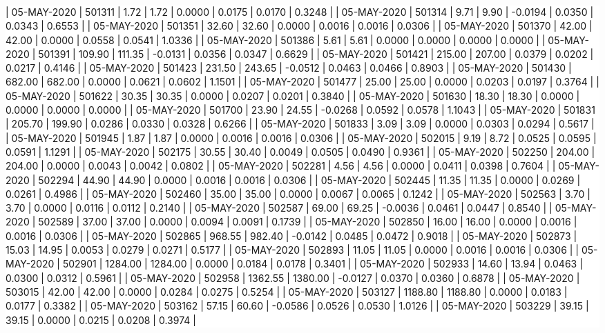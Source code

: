 | 05-MAY-2020 | 501311 | 1.72 | 1.72 | 0.0000 | 0.0175 | 0.0170 | 0.3248 |
| 05-MAY-2020 | 501314 | 9.71 | 9.90 | -0.0194 | 0.0350 | 0.0343 | 0.6553 |
| 05-MAY-2020 | 501351 | 32.60 | 32.60 | 0.0000 | 0.0016 | 0.0016 | 0.0306 |
| 05-MAY-2020 | 501370 | 42.00 | 42.00 | 0.0000 | 0.0558 | 0.0541 | 1.0336 |
| 05-MAY-2020 | 501386 | 5.61 | 5.61 | 0.0000 | 0.0000 | 0.0000 | 0.0000 |
| 05-MAY-2020 | 501391 | 109.90 | 111.35 | -0.0131 | 0.0356 | 0.0347 | 0.6629 |
| 05-MAY-2020 | 501421 | 215.00 | 207.00 | 0.0379 | 0.0202 | 0.0217 | 0.4146 |
| 05-MAY-2020 | 501423 | 231.50 | 243.65 | -0.0512 | 0.0463 | 0.0466 | 0.8903 |
| 05-MAY-2020 | 501430 | 682.00 | 682.00 | 0.0000 | 0.0621 | 0.0602 | 1.1501 |
| 05-MAY-2020 | 501477 | 25.00 | 25.00 | 0.0000 | 0.0203 | 0.0197 | 0.3764 |
| 05-MAY-2020 | 501622 | 30.35 | 30.35 | 0.0000 | 0.0207 | 0.0201 | 0.3840 |
| 05-MAY-2020 | 501630 | 18.30 | 18.30 | 0.0000 | 0.0000 | 0.0000 | 0.0000 |
| 05-MAY-2020 | 501700 | 23.90 | 24.55 | -0.0268 | 0.0592 | 0.0578 | 1.1043 |
| 05-MAY-2020 | 501831 | 205.70 | 199.90 | 0.0286 | 0.0330 | 0.0328 | 0.6266 |
| 05-MAY-2020 | 501833 | 3.09 | 3.09 | 0.0000 | 0.0303 | 0.0294 | 0.5617 |
| 05-MAY-2020 | 501945 | 1.87 | 1.87 | 0.0000 | 0.0016 | 0.0016 | 0.0306 |
| 05-MAY-2020 | 502015 | 9.19 | 8.72 | 0.0525 | 0.0595 | 0.0591 | 1.1291 |
| 05-MAY-2020 | 502175 | 30.55 | 30.40 | 0.0049 | 0.0505 | 0.0490 | 0.9361 |
| 05-MAY-2020 | 502250 | 204.00 | 204.00 | 0.0000 | 0.0043 | 0.0042 | 0.0802 |
| 05-MAY-2020 | 502281 | 4.56 | 4.56 | 0.0000 | 0.0411 | 0.0398 | 0.7604 |
| 05-MAY-2020 | 502294 | 44.90 | 44.90 | 0.0000 | 0.0016 | 0.0016 | 0.0306 |
| 05-MAY-2020 | 502445 | 11.35 | 11.35 | 0.0000 | 0.0269 | 0.0261 | 0.4986 |
| 05-MAY-2020 | 502460 | 35.00 | 35.00 | 0.0000 | 0.0067 | 0.0065 | 0.1242 |
| 05-MAY-2020 | 502563 | 3.70 | 3.70 | 0.0000 | 0.0116 | 0.0112 | 0.2140 |
| 05-MAY-2020 | 502587 | 69.00 | 69.25 | -0.0036 | 0.0461 | 0.0447 | 0.8540 |
| 05-MAY-2020 | 502589 | 37.00 | 37.00 | 0.0000 | 0.0094 | 0.0091 | 0.1739 |
| 05-MAY-2020 | 502850 | 16.00 | 16.00 | 0.0000 | 0.0016 | 0.0016 | 0.0306 |
| 05-MAY-2020 | 502865 | 968.55 | 982.40 | -0.0142 | 0.0485 | 0.0472 | 0.9018 |
| 05-MAY-2020 | 502873 | 15.03 | 14.95 | 0.0053 | 0.0279 | 0.0271 | 0.5177 |
| 05-MAY-2020 | 502893 | 11.05 | 11.05 | 0.0000 | 0.0016 | 0.0016 | 0.0306 |
| 05-MAY-2020 | 502901 | 1284.00 | 1284.00 | 0.0000 | 0.0184 | 0.0178 | 0.3401 |
| 05-MAY-2020 | 502933 | 14.60 | 13.94 | 0.0463 | 0.0300 | 0.0312 | 0.5961 |
| 05-MAY-2020 | 502958 | 1362.55 | 1380.00 | -0.0127 | 0.0370 | 0.0360 | 0.6878 |
| 05-MAY-2020 | 503015 | 42.00 | 42.00 | 0.0000 | 0.0284 | 0.0275 | 0.5254 |
| 05-MAY-2020 | 503127 | 1188.80 | 1188.80 | 0.0000 | 0.0183 | 0.0177 | 0.3382 |
| 05-MAY-2020 | 503162 | 57.15 | 60.60 | -0.0586 | 0.0526 | 0.0530 | 1.0126 |
| 05-MAY-2020 | 503229 | 39.15 | 39.15 | 0.0000 | 0.0215 | 0.0208 | 0.3974 |